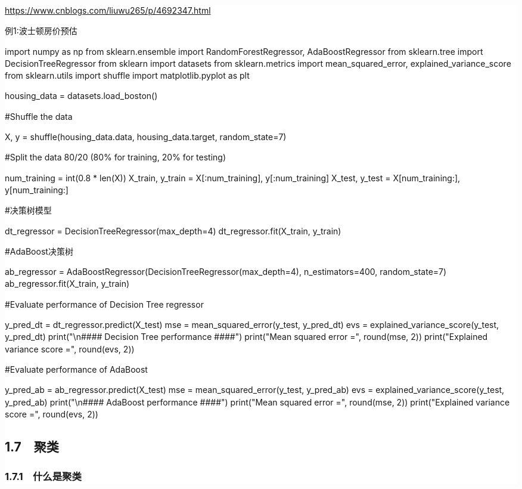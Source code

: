 https://www.cnblogs.com/liuwu265/p/4692347.html

例1:波士顿房价预估

import numpy as np
from sklearn.ensemble import RandomForestRegressor, AdaBoostRegressor
from sklearn.tree import DecisionTreeRegressor
from sklearn import datasets
from sklearn.metrics import mean_squared_error, explained_variance_score
from sklearn.utils import shuffle
import matplotlib.pyplot as plt

housing_data = datasets.load_boston() 

#Shuffle the data

X, y = shuffle(housing_data.data, housing_data.target, random_state=7)

#Split the data 80/20 (80% for training, 20% for testing)

num_training = int(0.8 * len(X))
X_train, y_train = X[:num_training], y[:num_training]
X_test, y_test = X[num_training:], y[num_training:]

#决策树模型

dt_regressor = DecisionTreeRegressor(max_depth=4)
dt_regressor.fit(X_train, y_train)

#AdaBoost决策树

ab_regressor = AdaBoostRegressor(DecisionTreeRegressor(max_depth=4), n_estimators=400, random_state=7)
ab_regressor.fit(X_train, y_train)

#Evaluate performance of Decision Tree regressor

y_pred_dt = dt_regressor.predict(X_test)
mse = mean_squared_error(y_test, y_pred_dt)
evs = explained_variance_score(y_test, y_pred_dt) 
print("\n#### Decision Tree performance ####") 
print("Mean squared error =", round(mse, 2))
print("Explained variance score =", round(evs, 2)) 

#Evaluate performance of AdaBoost

y_pred_ab = ab_regressor.predict(X_test)
mse = mean_squared_error(y_test, y_pred_ab)
evs = explained_variance_score(y_test, y_pred_ab) 
print("\n#### AdaBoost performance ####") 
print("Mean squared error =", round(mse, 2)) 
print("Explained variance score =", round(evs, 2)) 



## 1.7　聚类

### 1.7.1　什么是聚类
